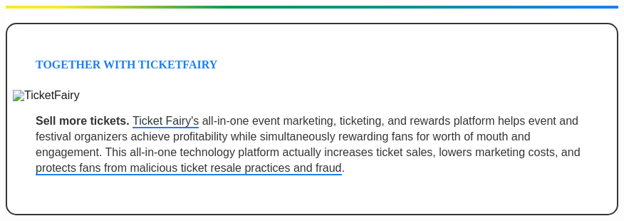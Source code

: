 <div style="text-align: center; background: linear-gradient(90deg, #ffe62e 8.98%, #0d9b4d 36.34%, #1c7ff2 100%); background-color: #1c7ff2; line-height: 4px; font-size: 4px; width: 100%; margin: 20px 0;">
 
</div>
</td>
</tr>
</table>
</td>
</tr>
<tr>
<td style="border-collapse:collapse;mso-table-lspace:0pt;mso-table-rspace:0pt;font-size: 0px; padding: 25px; word-break: break-word;">
<table border="0" cellpadding="0" cellspacing="0" style="border-collapse:collapse;mso-table-lspace:0pt;mso-table-rspace:0pt;color: #353535; font-family: Arial, sans-serif; font-size: 16px; line-height: 16px; table-layout: fixed; width: 100%; border-collapse: separate; border: 2px solid #353535; border-radius: 15px;" width="100%">
<tr>
<td style="border-collapse:collapse;mso-table-lspace:0pt;mso-table-rspace:0pt;padding: 40px 40px 0px 40px">
<h3 style="font-family:Georgia;font-size:16px;font-weight:700;margin-top:0;margin-top: 0px; font-size: 16px; font-weight: bold; line-height: 34px; letter-spacing: 0em; text-align: left; color: #1c7ff2; text-transform: uppercase;">
Together With TicketFairy
</h3>
<h1 style="margin-top:0px;font-family:Georgia;font-size:24px;font-style:normal;font-weight:700;line-height:34px;letter-spacing:0em;text-align:left">
<a href="https://links.morningbrew.com/c/tJa?lp=title&amp;mbadid=30f408d3c3f1b1ee42b69785ae3b061e&amp;mbadv=a&amp;mbcid=38068325.4145507&amp;mid=55ab9c4c00053927cd05204998094c31&amp;mbuuid=PqBAe5c1bS3tvTDfxEgD98b1" style="text-decoration:none;color:inherit"></a>
</h1>
</td>
</tr>
<tr>
<td style="border-collapse:collapse;mso-table-lspace:0pt;mso-table-rspace:0pt">
<a href="https://links.morningbrew.com/c/tJa?lp=image&amp;mbadid=30f408d3c3f1b1ee42b69785ae3b061e&amp;mbadv=a&amp;mbcid=38068325.4145507&amp;mid=55ab9c4c00053927cd05204998094c31&amp;mbuuid=PqBAe5c1bS3tvTDfxEgD98b1" style="text-decoration:none;border:none;" target="\_blank"><img alt="TicketFairy" src="https://cdn.sanity.io/images/bl383u0v/production/1813ed41ba0053cf05d1a34973829057689e2a4f-1440x810.png?w=616&amp;q=90&amp;auto=format" style="border:0;height:auto;line-height:100%;outline:none;text-decoration:none;-ms-interpolation-mode:bicubic;padding-top:15px;padding:0;display:block;width:100%;max-width:670px;" width="670"/></a>
</td>
</tr>
<tr>
<td style="border-collapse:collapse;mso-table-lspace:0pt;mso-table-rspace:0pt;padding: 0 40px 40px 40px">
<p style="display:block;margin:13px 0;line-height:22px"><strong>Sell more tickets. </strong><a href="https://links.morningbrew.com/c/tJa?lp=text1&amp;mbadid=30f408d3c3f1b1ee42b69785ae3b061e&amp;mbadv=a&amp;mbcid=38068325.4145507&amp;mid=55ab9c4c00053927cd05204998094c31&amp;mbuuid=PqBAe5c1bS3tvTDfxEgD98b1" style="border-bottom:2px solid #1c7ff2;text-decoration:none;color:#333">Ticket Fairy's</a> all-in-one event marketing, ticketing, and rewards platform helps event and festival organizers achieve profitability while simultaneously rewarding fans for worth of mouth and engagement. This all-in-one technology platform actually increases ticket sales, lowers marketing costs, and <a href="https://links.morningbrew.com/c/tJa?lp=text2&amp;mbadid=30f408d3c3f1b1ee42b69785ae3b061e&amp;mbadv=a&amp;mbcid=38068325.4145507&amp;mid=55ab9c4c00053927cd05204998094c31&amp;mbuuid=PqBAe5c1bS3tvTDfxEgD98b1" style="border-bottom:2px solid #1c7ff2;text-decoration:none;color:#333">protects fans from malicious ticket resale practices and fraud</a>.</p>
</td>
</tr>
</table>
</td>
</tr>
</table>
